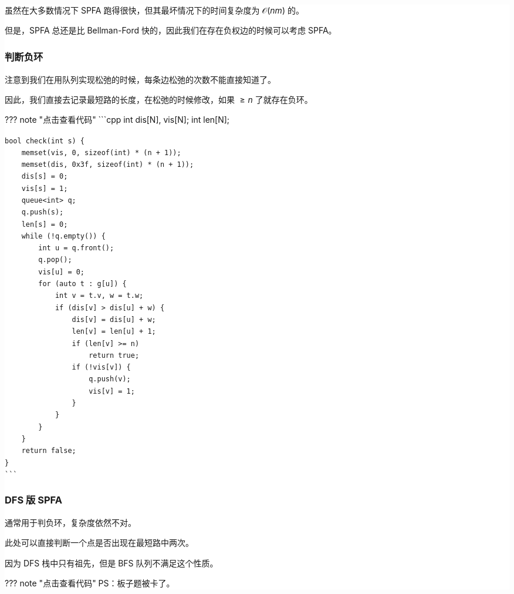 虽然在大多数情况下 SPFA 跑得很快，但其最坏情况下的时间复杂度为 $\mathcal O(nm)$ 的。

但是，SPFA 总还是比 Bellman-Ford 快的，因此我们在存在负权边的时候可以考虑 SPFA。

### 判断负环

注意到我们在用队列实现松弛的时候，每条边松弛的次数不能直接知道了。

因此，我们直接去记录最短路的长度，在松弛的时候修改，如果 $\ge n$ 了就存在负环。

??? note "点击查看代码"
	```cpp
	int dis[N], vis[N];
	int len[N];

	bool check(int s) {
		memset(vis, 0, sizeof(int) * (n + 1));
		memset(dis, 0x3f, sizeof(int) * (n + 1));
		dis[s] = 0;
		vis[s] = 1;
		queue<int> q;
		q.push(s);
		len[s] = 0;
		while (!q.empty()) {
			int u = q.front();
			q.pop();
			vis[u] = 0;
			for (auto t : g[u]) {
				int v = t.v, w = t.w;
				if (dis[v] > dis[u] + w) {
					dis[v] = dis[u] + w;
					len[v] = len[u] + 1;
					if (len[v] >= n)
						return true;
					if (!vis[v]) {
						q.push(v);
						vis[v] = 1;
					}
				}
			}
		}
		return false;
	}
	```

### DFS 版 SPFA

通常用于判负环，复杂度依然不对。

此处可以直接判断一个点是否出现在最短路中两次。

因为 DFS 栈中只有祖先，但是 BFS 队列不满足这个性质。

??? note "点击查看代码"
	PS：板子题被卡了。
	